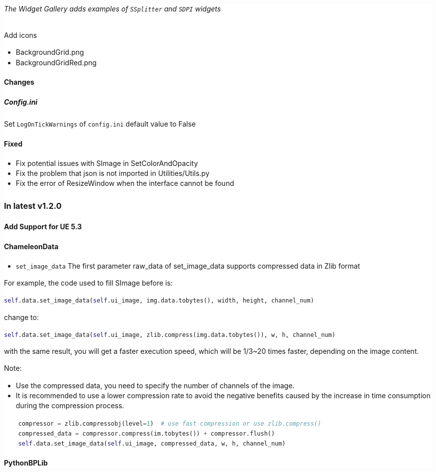 ###### The Widget Gallery adds examples of `SSplitter` and `SDPI` widgets

Add icons
- BackgroundGrid.png
- BackgroundGridRed.png

#### Changes

##### Config.ini
Set `LogOnTickWarnings` of `config.ini` default value to False


#### Fixed

- Fix potential issues with SImage in SetColorAndOpacity
- Fix the problem that json is not imported in Utilities/Utils.py
- Fix the error of ResizeWindow when the interface cannot be found


### In latest v1.2.0

#### Add Support for UE 5.3

#### ChameleonData

- `set_image_data` The first parameter raw_data of set_image_data supports compressed data in Zlib format

For example, the code used to fill SImage before is:

```Python
self.data.set_image_data(self.ui_image, img.data.tobytes(), width, height, channel_num)
```

change to:

```Python
self.data.set_image_data(self.ui_image, zlib.compress(img.data.tobytes()), w, h, channel_num)
```
with the same result, you will get a faster execution speed, which will be 1/3~20 times faster, depending on the image content.


Note:

- Use the compressed data, you need to specify the number of channels of the image.
- It is recommended to use a lower compression rate to avoid the negative benefits caused by the increase in time consumption during the compression process.

```Python
    compressor = zlib.compressobj(level=1)  # use fast compression or use zlib.compress()
    compressed_data = compressor.compress(im.tobytes()) + compressor.flush()
    self.data.set_image_data(self.ui_image, compressed_data, w, h, channel_num)
```


#### PythonBPLib
